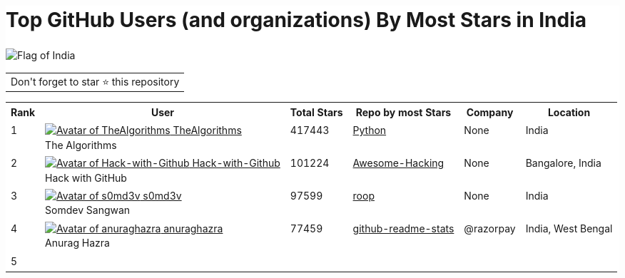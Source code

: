 # Top GitHub Users (and organizations) By Most Stars in India

![Flag of India](https://upload.wikimedia.org/wikipedia/en/4/41/Flag_of_India.svg)

<table>
	<tr>
		<td>
			Don't forget to star ⭐ this repository
		</td>
	</tr>
</table>

<table>
	<tr>
		<th>Rank</th>
		<th>User</th>
		<th>Total Stars</th>
		<th>Repo by most Stars</th>
		<th>Company</th>
		<th>Location</th>
	</tr>
	<tr>
		<td>1</td>
		<td><a href="https://github.com/TheAlgorithms"><img src="https://avatars.githubusercontent.com/u/20487725?s=72&v=4" width="24" alt="Avatar of TheAlgorithms"> TheAlgorithms</a><br/>
The Algorithms</td>
		<td>417443</td>
		<td><a href="https://github.com/TheAlgorithms/Python">Python</a></td>
		<td>None</td>
		<td>India</td>
	</tr>
	<tr>
		<td>2</td>
		<td><a href="https://github.com/Hack-with-Github"><img src="https://avatars.githubusercontent.com/u/18143746?s=72&v=4" width="24" alt="Avatar of Hack-with-Github"> Hack-with-Github</a><br/>
Hack with GitHub</td>
		<td>101224</td>
		<td><a href="https://github.com/Hack-with-Github/Awesome-Hacking">Awesome-Hacking</a></td>
		<td>None</td>
		<td>Bangalore, India</td>
	</tr>
	<tr>
		<td>3</td>
		<td><a href="https://github.com/s0md3v"><img src="https://avatars.githubusercontent.com/u/26716802?s=72&u=5597754f1d88957b135f9e45280909a780bd1902&v=4" width="24" alt="Avatar of s0md3v"> s0md3v</a><br/>
Somdev Sangwan</td>
		<td>97599</td>
		<td><a href="https://github.com/s0md3v/roop">roop</a></td>
		<td>None</td>
		<td>India</td>
	</tr>
	<tr>
		<td>4</td>
		<td><a href="https://github.com/anuraghazra"><img src="https://avatars.githubusercontent.com/u/35374649?s=72&u=3125539259bebd2d8af05462a37f22a4fba763e4&v=4" width="24" alt="Avatar of anuraghazra"> anuraghazra</a><br/>
Anurag Hazra</td>
		<td>77459</td>
		<td><a href="https://github.com/anuraghazra/github-readme-stats">github-readme-stats</a></td>
		<td>@razorpay</td>
		<td>India, West Bengal</td>
	</tr>
	<tr>
		<td>5</td>